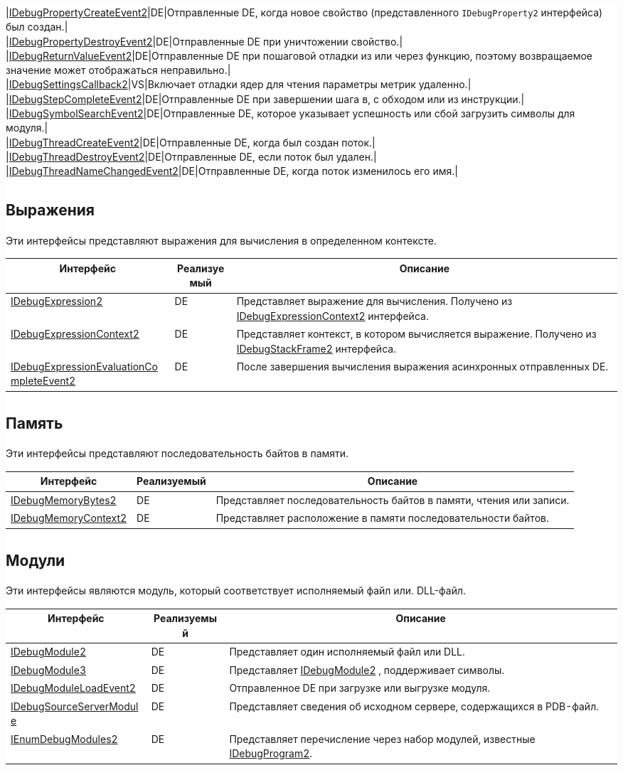 |[IDebugPropertyCreateEvent2](../../../extensibility/debugger/reference/idebugpropertycreateevent2.md)|DE|Отправленные DE, когда новое свойство (представленного `IDebugProperty2` интерфейса) был создан.|  
|[IDebugPropertyDestroyEvent2](../../../extensibility/debugger/reference/idebugpropertydestroyevent2.md)|DE|Отправленные DE при уничтожении свойство.|  
|[IDebugReturnValueEvent2](../../../extensibility/debugger/reference/idebugreturnvalueevent2.md)|DE|Отправленные DE при пошаговой отладки из или через функцию, поэтому возвращаемое значение может отображаться неправильно.|  
|[IDebugSettingsCallback2](../../../extensibility/debugger/reference/idebugsettingscallback2.md)|VS|Включает отладки ядер для чтения параметры метрик удаленно.|  
|[IDebugStepCompleteEvent2](../../../extensibility/debugger/reference/idebugstepcompleteevent2.md)|DE|Отправленные DE при завершении шага в, с обходом или из инструкции.|  
|[IDebugSymbolSearchEvent2](../../../extensibility/debugger/reference/idebugsymbolsearchevent2.md)|DE|Отправленные DE, которое указывает успешность или сбой загрузить символы для модуля.|  
|[IDebugThreadCreateEvent2](../../../extensibility/debugger/reference/idebugthreadcreateevent2.md)|DE|Отправленные DE, когда был создан поток.|  
|[IDebugThreadDestroyEvent2](../../../extensibility/debugger/reference/idebugthreaddestroyevent2.md)|DE|Отправленные DE, если поток был удален.|  
|[IDebugThreadNameChangedEvent2](../../../extensibility/debugger/reference/idebugthreadnamechangedevent2.md)|DE|Отправленные DE, когда поток изменилось его имя.|  
  
##  <a name="Expressions"></a> Выражения  
 Эти интерфейсы представляют выражения для вычисления в определенном контексте.  
  
|Интерфейс|Реализуемый|Описание|  
|---------------|--------------------|-----------------|  
|[IDebugExpression2](../../../extensibility/debugger/reference/idebugexpression2.md)|DE|Представляет выражение для вычисления. Получено из [IDebugExpressionContext2](../../../extensibility/debugger/reference/idebugexpressioncontext2.md) интерфейса.|  
|[IDebugExpressionContext2](../../../extensibility/debugger/reference/idebugexpressioncontext2.md)|DE|Представляет контекст, в котором вычисляется выражение. Получено из [IDebugStackFrame2](../../../extensibility/debugger/reference/idebugstackframe2.md) интерфейса.|  
|[IDebugExpressionEvaluationCompleteEvent2](../../../extensibility/debugger/reference/idebugexpressionevaluationcompleteevent2.md)|DE|После завершения вычисления выражения асинхронных отправленных DE.|  
  
##  <a name="Memory"></a> Память  
 Эти интерфейсы представляют последовательность байтов в памяти.  
  
|Интерфейс|Реализуемый|Описание|  
|---------------|--------------------|-----------------|  
|[IDebugMemoryBytes2](../../../extensibility/debugger/reference/idebugmemorybytes2.md)|DE|Представляет последовательность байтов в памяти, чтения или записи.|  
|[IDebugMemoryContext2](../../../extensibility/debugger/reference/idebugmemorycontext2.md)|DE|Представляет расположение в памяти последовательности байтов.|  
  
##  <a name="Modules"></a> Модули  
 Эти интерфейсы являются модуль, который соответствует исполняемый файл или. DLL-файл.  
  
|Интерфейс|Реализуемый|Описание|  
|---------------|--------------------|-----------------|  
|[IDebugModule2](../../../extensibility/debugger/reference/idebugmodule2.md)|DE|Представляет один исполняемый файл или DLL.|  
|[IDebugModule3](../../../extensibility/debugger/reference/idebugmodule3.md)|DE|Представляет [IDebugModule2](../../../extensibility/debugger/reference/idebugmodule2.md) , поддерживает символы.|  
|[IDebugModuleLoadEvent2](../../../extensibility/debugger/reference/idebugmoduleloadevent2.md)|DE|Отправленное DE при загрузке или выгрузке модуля.|  
|[IDebugSourceServerModule](../../../extensibility/debugger/reference/idebugsourceservermodule.md)|DE|Представляет сведения об исходном сервере, содержащихся в PDB-файл.|  
|[IEnumDebugModules2](../../../extensibility/debugger/reference/ienumdebugmodules2.md)|DE|Представляет перечисление через набор модулей, известные [IDebugProgram2](../../../extensibility/debugger/reference/idebugprogram2.md).|  
  